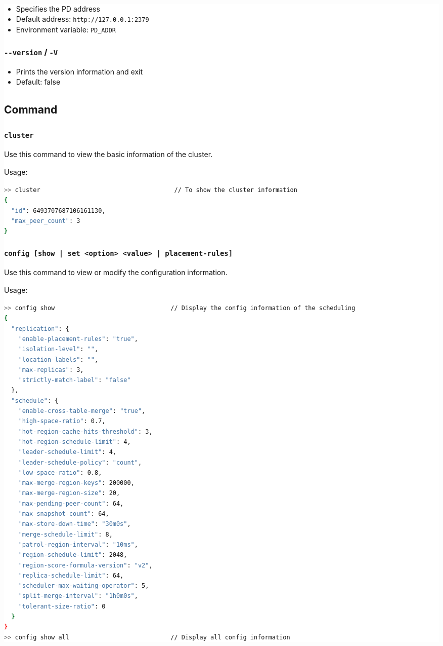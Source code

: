 + Specifies the PD address
+ Default address: `http://127.0.0.1:2379`
+ Environment variable: `PD_ADDR`

### `--version` / `-V`

+ Prints the version information and exit
+ Default: false

## Command

### `cluster`

Use this command to view the basic information of the cluster.

Usage:

```bash
>> cluster                                     // To show the cluster information
{
  "id": 6493707687106161130,
  "max_peer_count": 3
}
```

### `config [show | set <option> <value> | placement-rules]`

Use this command to view or modify the configuration information.

Usage:

```bash
>> config show                                // Display the config information of the scheduling
{
  "replication": {
    "enable-placement-rules": "true",
    "isolation-level": "",
    "location-labels": "",
    "max-replicas": 3,
    "strictly-match-label": "false"
  },
  "schedule": {
    "enable-cross-table-merge": "true",
    "high-space-ratio": 0.7,
    "hot-region-cache-hits-threshold": 3,
    "hot-region-schedule-limit": 4,
    "leader-schedule-limit": 4,
    "leader-schedule-policy": "count",
    "low-space-ratio": 0.8,
    "max-merge-region-keys": 200000,
    "max-merge-region-size": 20,
    "max-pending-peer-count": 64,
    "max-snapshot-count": 64,
    "max-store-down-time": "30m0s",
    "merge-schedule-limit": 8,
    "patrol-region-interval": "10ms",
    "region-schedule-limit": 2048,
    "region-score-formula-version": "v2",
    "replica-schedule-limit": 64,
    "scheduler-max-waiting-operator": 5,
    "split-merge-interval": "1h0m0s",
    "tolerant-size-ratio": 0
  }
}
>> config show all                            // Display all config information
```